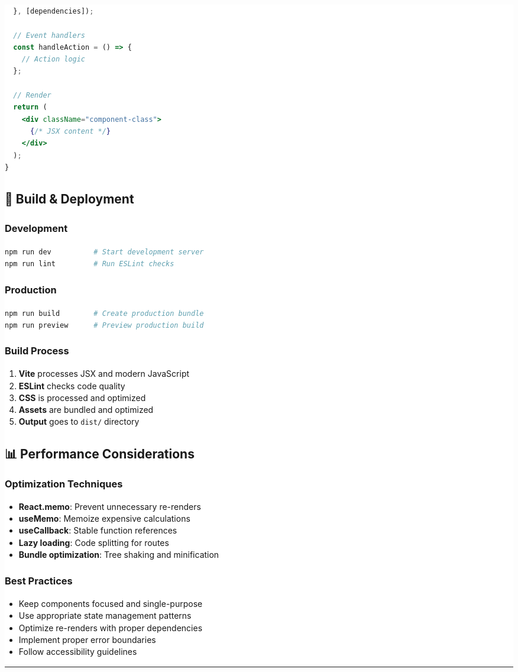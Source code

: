 ```jsx
  }, [dependencies]);
  
  // Event handlers
  const handleAction = () => {
    // Action logic
  };
  
  // Render
  return (
    <div className="component-class">
      {/* JSX content */}
    </div>
  );
}
```

## 🔧 Build & Deployment

### **Development**
```bash
npm run dev          # Start development server
npm run lint         # Run ESLint checks
```

### **Production**
```bash
npm run build        # Create production bundle
npm run preview      # Preview production build
```

### **Build Process**
1. **Vite** processes JSX and modern JavaScript
2. **ESLint** checks code quality
3. **CSS** is processed and optimized
4. **Assets** are bundled and optimized
5. **Output** goes to `dist/` directory

## 📊 Performance Considerations

### **Optimization Techniques**
- **React.memo**: Prevent unnecessary re-renders
- **useMemo**: Memoize expensive calculations
- **useCallback**: Stable function references
- **Lazy loading**: Code splitting for routes
- **Bundle optimization**: Tree shaking and minification

### **Best Practices**
- Keep components focused and single-purpose
- Use appropriate state management patterns
- Optimize re-renders with proper dependencies
- Implement proper error boundaries
- Follow accessibility guidelines

---